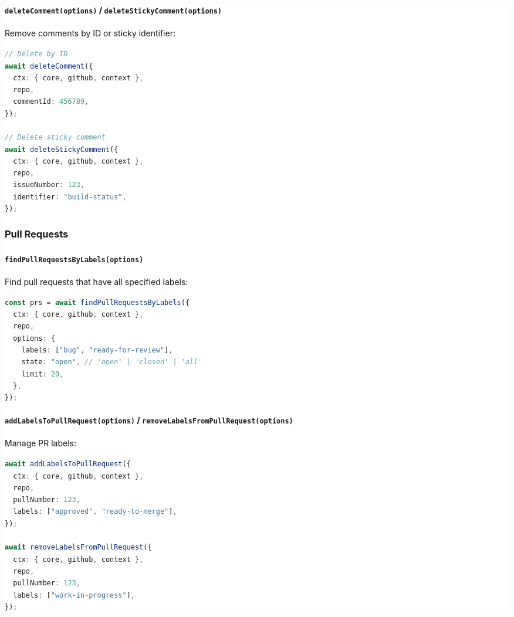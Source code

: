 #### `deleteComment(options)` / `deleteStickyComment(options)`

Remove comments by ID or sticky identifier:

```ts
// Delete by ID
await deleteComment({
  ctx: { core, github, context },
  repo,
  commentId: 456789,
});

// Delete sticky comment
await deleteStickyComment({
  ctx: { core, github, context },
  repo,
  issueNumber: 123,
  identifier: "build-status",
});
```

### Pull Requests

#### `findPullRequestsByLabels(options)`

Find pull requests that have all specified labels:

```ts
const prs = await findPullRequestsByLabels({
  ctx: { core, github, context },
  repo,
  options: {
    labels: ["bug", "ready-for-review"],
    state: "open", // 'open' | 'closed' | 'all'
    limit: 20,
  },
});
```

#### `addLabelsToPullRequest(options)` / `removeLabelsFromPullRequest(options)`

Manage PR labels:

```ts
await addLabelsToPullRequest({
  ctx: { core, github, context },
  repo,
  pullNumber: 123,
  labels: ["approved", "ready-to-merge"],
});

await removeLabelsFromPullRequest({
  ctx: { core, github, context },
  repo,
  pullNumber: 123,
  labels: ["work-in-progress"],
});
```
